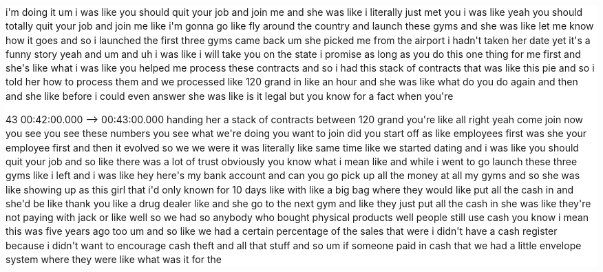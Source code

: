 i'm doing it um i was like you should
quit your job and join me and she was
like i literally just met you i was like
yeah you should totally quit your job
and join me like i'm gonna go like fly
around the country and launch these gyms
and she was like
let me know how it goes and so i
launched the first three gyms came back
um she picked me from the airport i
hadn't taken her date yet it's a funny
story yeah and um
and uh
i was like i will take you on the state
i promise as long as you do this one
thing for me first and she's like what i
was like you helped me process these
contracts and so i had this stack of
contracts that was like this pie and so
i told her how to process them and we
processed like 120 grand in like an hour
and she was like
what do you do again and then and she
like before i could even answer she was
like is it legal
but you know for a fact when you're

43
00:42:00.000 --> 00:43:00.000
handing her a stack of contracts between
120 grand you're like all right yeah
come join now you see you see these
numbers you see what we're doing you
want to join did you start off as like
employees first was she your employee
first and then it evolved
so we we were it was literally like same
time like we started dating and i was
like you should quit your job
and so like there was a lot of trust
obviously you know what i mean like and
while i went to go launch these three
gyms like i left and i was like hey
here's my bank account and can you go
pick up all the money at all my gyms and
so she was like showing up as this girl
that i'd only known for 10 days like
with like a big bag where they would
like put all the cash in and she'd be
like thank you like a drug dealer like
and she go to the next gym and like they
just put all the cash in she was like
they're not paying with jack or like
well so we had so anybody who bought
physical products well people still use
cash you know i mean this was five years
ago too um
and so like we had a certain percentage
of the sales that were i didn't have a
cash register because i didn't want to
encourage cash theft and all that stuff
and so um if someone paid in cash that
we had a little envelope system where
they were like what was it for the
